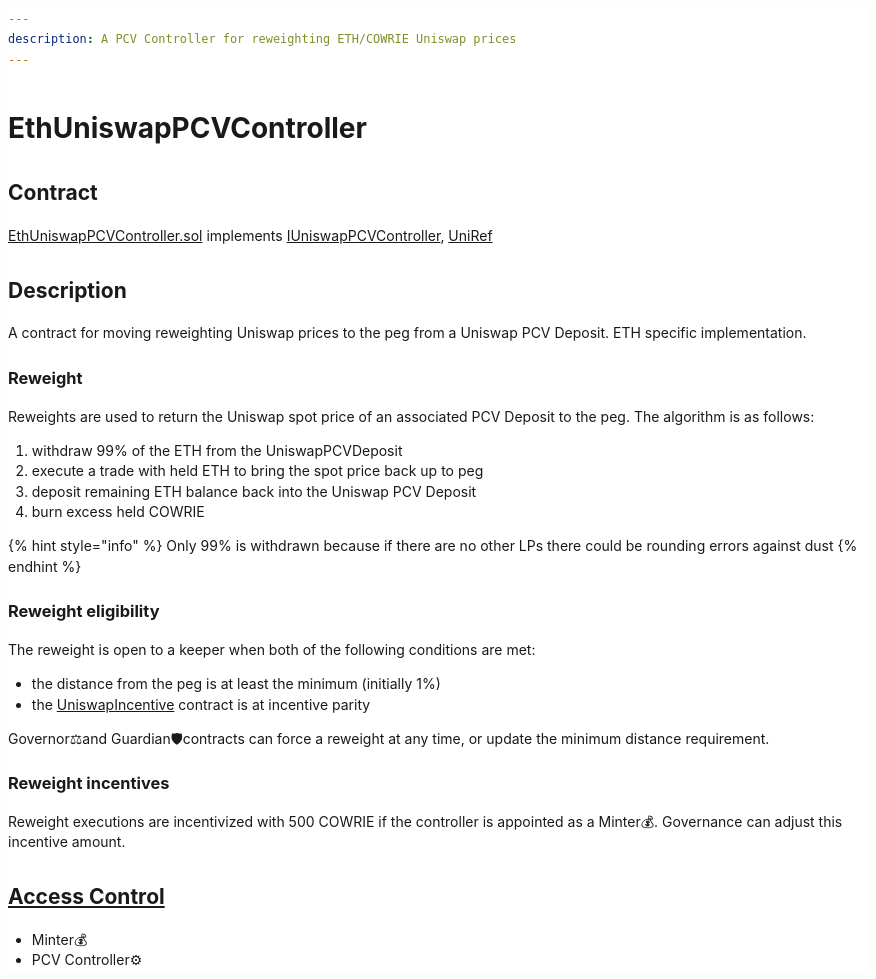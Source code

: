 ```yaml
---
description: A PCV Controller for reweighting ETH/COWRIE Uniswap prices
---
```


# EthUniswapPCVController

## Contract

[EthUniswapPCVController.sol](https://github.com/cowrie-protocol/cowrie-protocol-core/blob/master/contracts/pcv/EthUniswapPCVController.sol) implements [IUniswapPCVController](https://github.com/cowrie-protocol/cowrie-protocol-core/blob/master/contracts/pcv/IUniswapPCVController.sol), [UniRef](https://github.com/cowrie-protocol/cowrie-protocol-core/blob/master/contracts/refs/UniRef.sol)

## Description

A contract for moving reweighting Uniswap prices to the peg from a Uniswap PCV Deposit. ETH specific implementation.

### Reweight

Reweights are used to return the Uniswap spot price of an associated PCV Deposit to the peg. The algorithm is as follows:

1. withdraw 99% of the ETH from the UniswapPCVDeposit
2. execute a trade with held ETH to bring the spot price back up to peg
3. deposit remaining ETH balance back into the Uniswap PCV Deposit
4. burn excess held COWRIE

{% hint style="info" %}
Only 99% is withdrawn because if there are no other LPs there could be rounding errors against dust
{% endhint %}

### Reweight eligibility

The reweight is open to a keeper when both of the following conditions are met:

* the distance from the peg is at least the minimum \(initially 1%\)
* the [UniswapIncentive](../cowrie-stablecoin/uniswapincentive.md) contract is at incentive parity

Governor⚖️and Guardian🛡contracts can force a reweight at any time, or update the minimum distance requirement.

### Reweight incentives

Reweight executions are incentivized with 500 COWRIE if the controller is appointed as a Minter💰. Governance can adjust this incentive amount.

## [Access Control](../access-control/) 

* Minter💰
* PCV Controller⚙️
